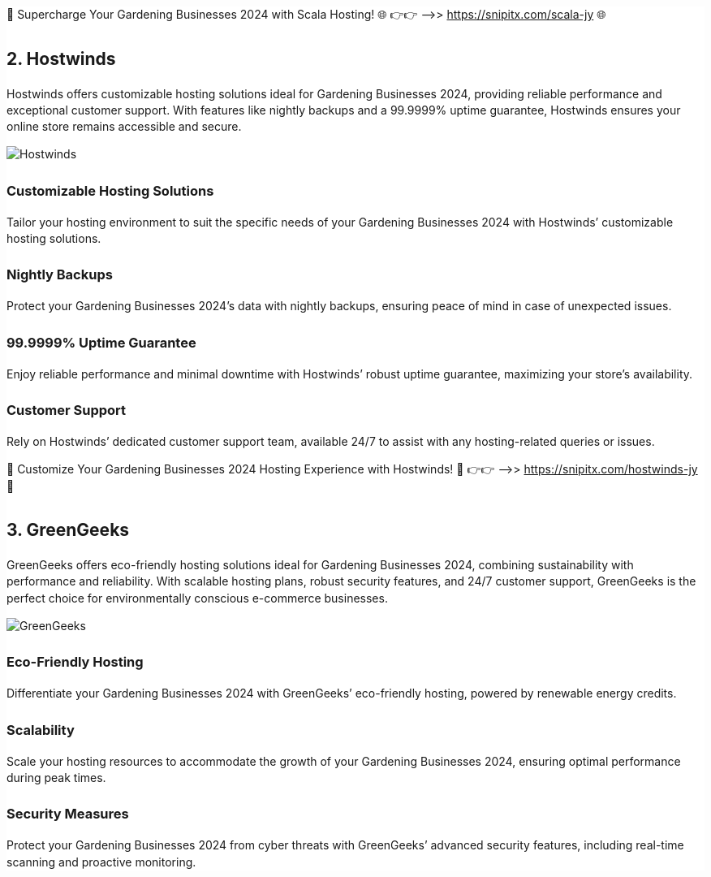 🚀 Supercharge Your Gardening Businesses 2024 with Scala Hosting! 🌐
👉👉 -->> https://snipitx.com/scala-jy 🌐

## 2. Hostwinds

Hostwinds offers customizable hosting solutions ideal for Gardening Businesses 2024, providing reliable performance and exceptional customer support. With features like nightly backups and a 99.9999% uptime guarantee, Hostwinds ensures your online store remains accessible and secure.

![Hostwinds](https://i.imgur.com/53aSNXx.jpeg "Hostwinds Hosting")

### Customizable Hosting Solutions
Tailor your hosting environment to suit the specific needs of your Gardening Businesses 2024 with Hostwinds’ customizable hosting solutions.

### Nightly Backups
Protect your Gardening Businesses 2024’s data with nightly backups, ensuring peace of mind in case of unexpected issues.

### 99.9999% Uptime Guarantee
Enjoy reliable performance and minimal downtime with Hostwinds’ robust uptime guarantee, maximizing your store’s availability.

### Customer Support
Rely on Hostwinds’ dedicated customer support team, available 24/7 to assist with any hosting-related queries or issues.

🌟 Customize Your Gardening Businesses 2024 Hosting Experience with Hostwinds! 🚀
👉👉 -->> https://snipitx.com/hostwinds-jy 🚀


## 3. GreenGeeks

GreenGeeks offers eco-friendly hosting solutions ideal for Gardening Businesses 2024, combining sustainability with performance and reliability. With scalable hosting plans, robust security features, and 24/7 customer support, GreenGeeks is the perfect choice for environmentally conscious e-commerce businesses.

![GreenGeeks](https://i.imgur.com/eEwuntu.jpg "GreenGeeks Hosting")

### Eco-Friendly Hosting
Differentiate your Gardening Businesses 2024 with GreenGeeks’ eco-friendly hosting, powered by renewable energy credits.

### Scalability
Scale your hosting resources to accommodate the growth of your Gardening Businesses 2024, ensuring optimal performance during peak times.

### Security Measures
Protect your Gardening Businesses 2024 from cyber threats with GreenGeeks’ advanced security features, including real-time scanning and proactive monitoring.
